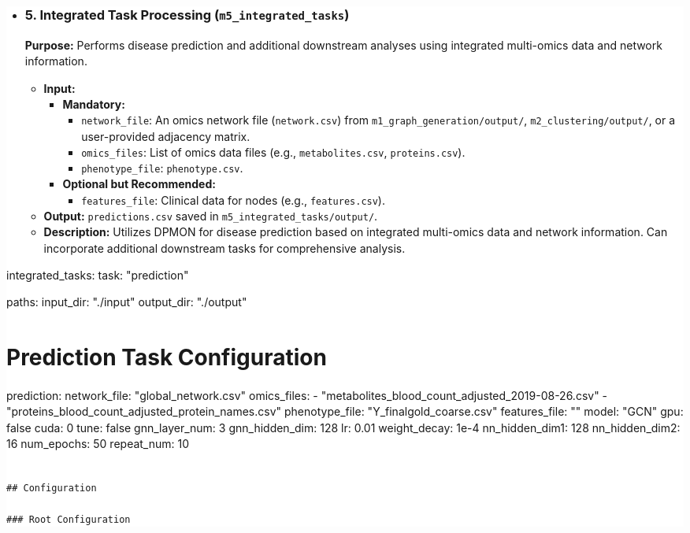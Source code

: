- ### 5. Integrated Task Processing (`m5_integrated_tasks`)

  **Purpose:** Performs disease prediction and additional downstream analyses using integrated multi-omics data and network information.

  - **Input:**
      - **Mandatory:**
          - `network_file`: An omics network file (`network.csv`) from `m1_graph_generation/output/`, `m2_clustering/output/`, or a user-provided adjacency matrix.
          - `omics_files`: List of omics data files (e.g., `metabolites.csv`, `proteins.csv`).
          - `phenotype_file`: `phenotype.csv`.
      - **Optional but Recommended:**
          - `features_file`: Clinical data for nodes (e.g., `features.csv`).
  - **Output:** `predictions.csv` saved in `m5_integrated_tasks/output/`.
  - **Description:** Utilizes DPMON for disease prediction based on integrated multi-omics data and network information. Can incorporate additional downstream tasks for comprehensive analysis.

  ```yaml
integrated_tasks:
  task: "prediction"

  paths:
    input_dir: "./input"
    output_dir: "./output"

  # Prediction Task Configuration
  prediction:
    network_file: "global_network.csv"
    omics_files:
      - "metabolites_blood_count_adjusted_2019-08-26.csv"
      - "proteins_blood_count_adjusted_protein_names.csv"
    phenotype_file: "Y_finalgold_coarse.csv"
    features_file: ""
    model: "GCN"
    gpu: false
    cuda: 0
    tune: false
    gnn_layer_num: 3
    gnn_hidden_dim: 128
    lr: 0.01
    weight_decay: 1e-4
    nn_hidden_dim1: 128
    nn_hidden_dim2: 16
    num_epochs: 50
    repeat_num: 10

  ```

## Configuration

### Root Configuration
